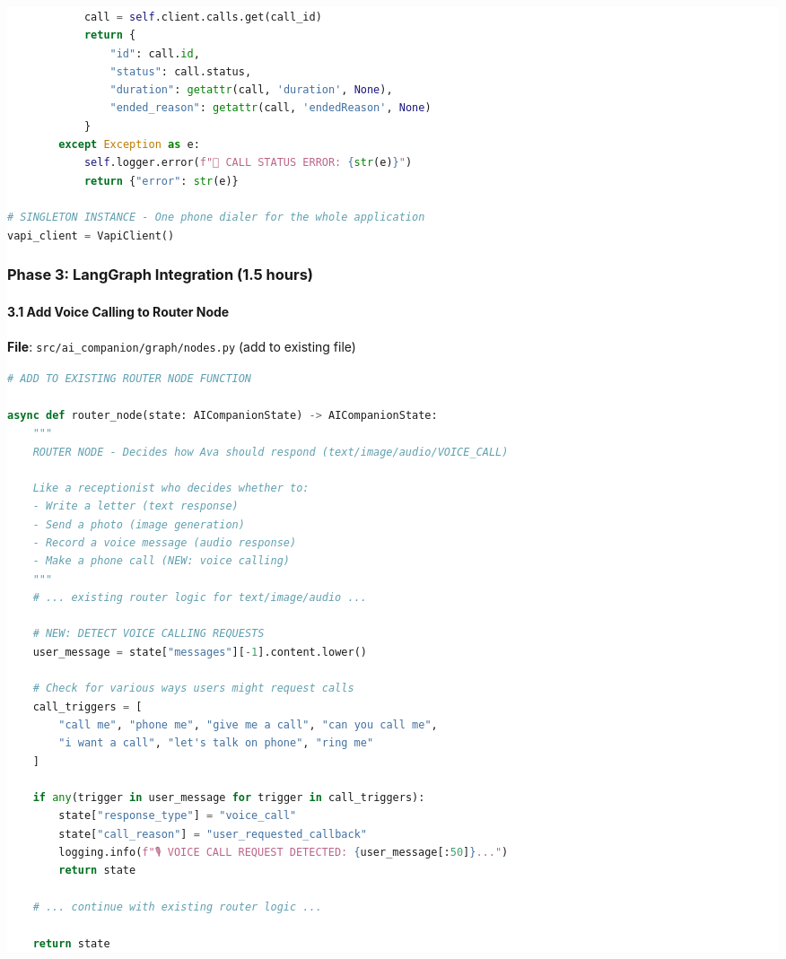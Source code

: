 ```python
            call = self.client.calls.get(call_id)
            return {
                "id": call.id,
                "status": call.status,
                "duration": getattr(call, 'duration', None),
                "ended_reason": getattr(call, 'endedReason', None)
            }
        except Exception as e:
            self.logger.error(f"🚨 CALL STATUS ERROR: {str(e)}")
            return {"error": str(e)}

# SINGLETON INSTANCE - One phone dialer for the whole application
vapi_client = VapiClient()
```

### Phase 3: LangGraph Integration (1.5 hours)

#### 3.1 Add Voice Calling to Router Node

**File**: `src/ai_companion/graph/nodes.py` (add to existing file)

```python
# ADD TO EXISTING ROUTER NODE FUNCTION

async def router_node(state: AICompanionState) -> AICompanionState:
    """
    ROUTER NODE - Decides how Ava should respond (text/image/audio/VOICE_CALL)
    
    Like a receptionist who decides whether to:
    - Write a letter (text response)
    - Send a photo (image generation) 
    - Record a voice message (audio response)
    - Make a phone call (NEW: voice calling)
    """
    # ... existing router logic for text/image/audio ...
    
    # NEW: DETECT VOICE CALLING REQUESTS
    user_message = state["messages"][-1].content.lower()
    
    # Check for various ways users might request calls
    call_triggers = [
        "call me", "phone me", "give me a call", "can you call me",
        "i want a call", "let's talk on phone", "ring me"
    ]
    
    if any(trigger in user_message for trigger in call_triggers):
        state["response_type"] = "voice_call"
        state["call_reason"] = "user_requested_callback"
        logging.info(f"🎙️ VOICE CALL REQUEST DETECTED: {user_message[:50]}...")
        return state
    
    # ... continue with existing router logic ...
    
    return state
```
